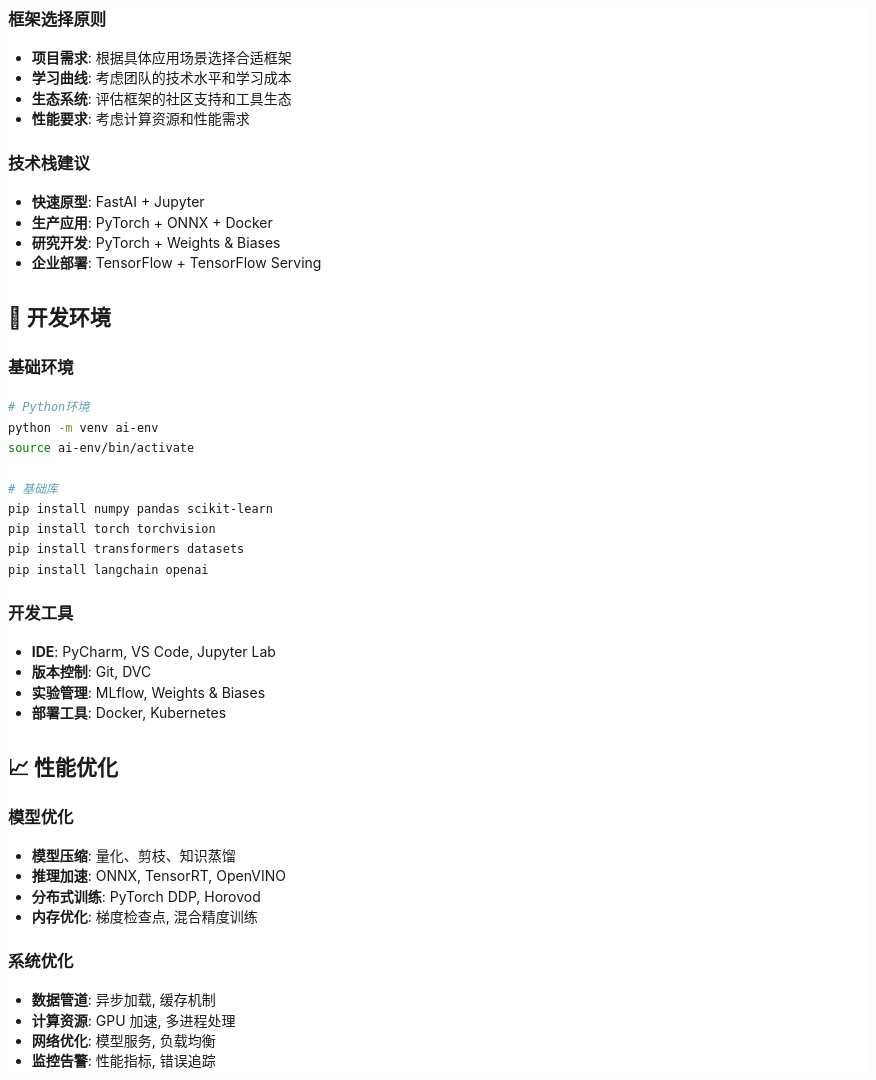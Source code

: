 ### 框架选择原则

- **项目需求**: 根据具体应用场景选择合适框架
- **学习曲线**: 考虑团队的技术水平和学习成本
- **生态系统**: 评估框架的社区支持和工具生态
- **性能要求**: 考虑计算资源和性能需求

### 技术栈建议

- **快速原型**: FastAI + Jupyter
- **生产应用**: PyTorch + ONNX + Docker
- **研究开发**: PyTorch + Weights & Biases
- **企业部署**: TensorFlow + TensorFlow Serving

## 🔧 开发环境

### 基础环境

```bash
# Python环境
python -m venv ai-env
source ai-env/bin/activate

# 基础库
pip install numpy pandas scikit-learn
pip install torch torchvision
pip install transformers datasets
pip install langchain openai
```

### 开发工具

- **IDE**: PyCharm, VS Code, Jupyter Lab
- **版本控制**: Git, DVC
- **实验管理**: MLflow, Weights & Biases
- **部署工具**: Docker, Kubernetes

## 📈 性能优化

### 模型优化

- **模型压缩**: 量化、剪枝、知识蒸馏
- **推理加速**: ONNX, TensorRT, OpenVINO
- **分布式训练**: PyTorch DDP, Horovod
- **内存优化**: 梯度检查点, 混合精度训练

### 系统优化

- **数据管道**: 异步加载, 缓存机制
- **计算资源**: GPU 加速, 多进程处理
- **网络优化**: 模型服务, 负载均衡
- **监控告警**: 性能指标, 错误追踪
